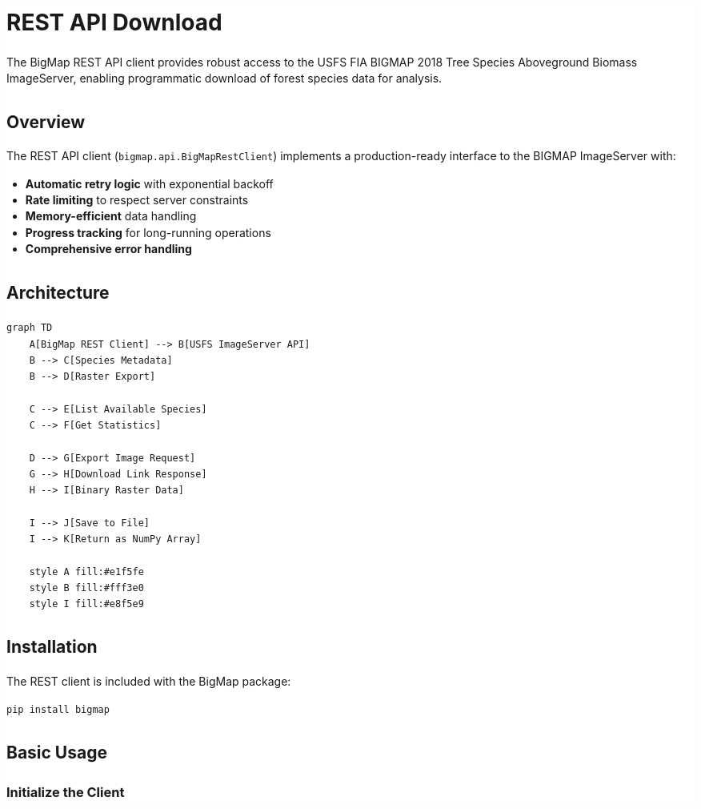 # REST API Download

The BigMap REST API client provides robust access to the USFS FIA BIGMAP 2018 Tree Species Aboveground Biomass ImageServer, enabling programmatic download of forest species data for analysis.

## Overview

The REST API client (`bigmap.api.BigMapRestClient`) implements a production-ready interface to the BIGMAP ImageServer with:

- **Automatic retry logic** with exponential backoff
- **Rate limiting** to respect server constraints
- **Memory-efficient** data handling
- **Progress tracking** for long-running operations
- **Comprehensive error handling**

## Architecture

```mermaid
graph TD
    A[BigMap REST Client] --> B[USFS ImageServer API]
    B --> C[Species Metadata]
    B --> D[Raster Export]
    
    C --> E[List Available Species]
    C --> F[Get Statistics]
    
    D --> G[Export Image Request]
    G --> H[Download Link Response]
    H --> I[Binary Raster Data]
    
    I --> J[Save to File]
    I --> K[Return as NumPy Array]
    
    style A fill:#e1f5fe
    style B fill:#fff3e0
    style I fill:#e8f5e9
```

## Installation

The REST client is included with the BigMap package:

```bash
pip install bigmap
```

## Basic Usage

### Initialize the Client
